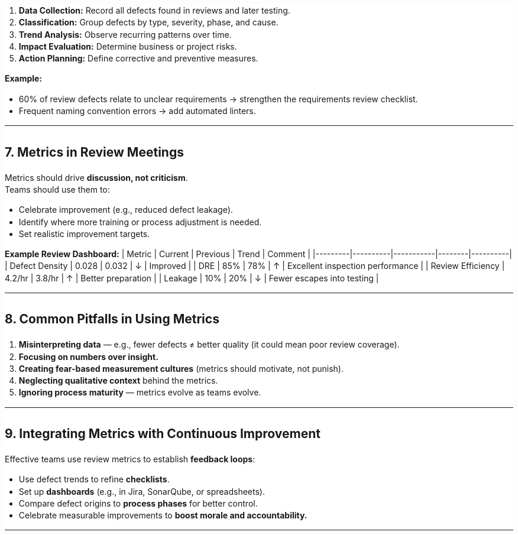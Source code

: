 1. **Data Collection:** Record all defects found in reviews and later testing.  
2. **Classification:** Group defects by type, severity, phase, and cause.  
3. **Trend Analysis:** Observe recurring patterns over time.  
4. **Impact Evaluation:** Determine business or project risks.  
5. **Action Planning:** Define corrective and preventive measures.

**Example:**
- 60% of review defects relate to unclear requirements → strengthen the requirements review checklist.  
- Frequent naming convention errors → add automated linters.

---

## 7. Metrics in Review Meetings

Metrics should drive **discussion, not criticism**.  
Teams should use them to:

- Celebrate improvement (e.g., reduced defect leakage).  
- Identify where more training or process adjustment is needed.  
- Set realistic improvement targets.

**Example Review Dashboard:**
| Metric | Current | Previous | Trend | Comment |
|---------|----------|-----------|--------|----------|
| Defect Density | 0.028 | 0.032 | ↓ | Improved |
| DRE | 85% | 78% | ↑ | Excellent inspection performance |
| Review Efficiency | 4.2/hr | 3.8/hr | ↑ | Better preparation |
| Leakage | 10% | 20% | ↓ | Fewer escapes into testing |

---

## 8. Common Pitfalls in Using Metrics

1. **Misinterpreting data** — e.g., fewer defects ≠ better quality (it could mean poor review coverage).  
2. **Focusing on numbers over insight.**  
3. **Creating fear-based measurement cultures** (metrics should motivate, not punish).  
4. **Neglecting qualitative context** behind the metrics.  
5. **Ignoring process maturity** — metrics evolve as teams evolve.

---

## 9. Integrating Metrics with Continuous Improvement

Effective teams use review metrics to establish **feedback loops**:

- Use defect trends to refine **checklists**.  
- Set up **dashboards** (e.g., in Jira, SonarQube, or spreadsheets).  
- Compare defect origins to **process phases** for better control.  
- Celebrate measurable improvements to **boost morale and accountability.**

---